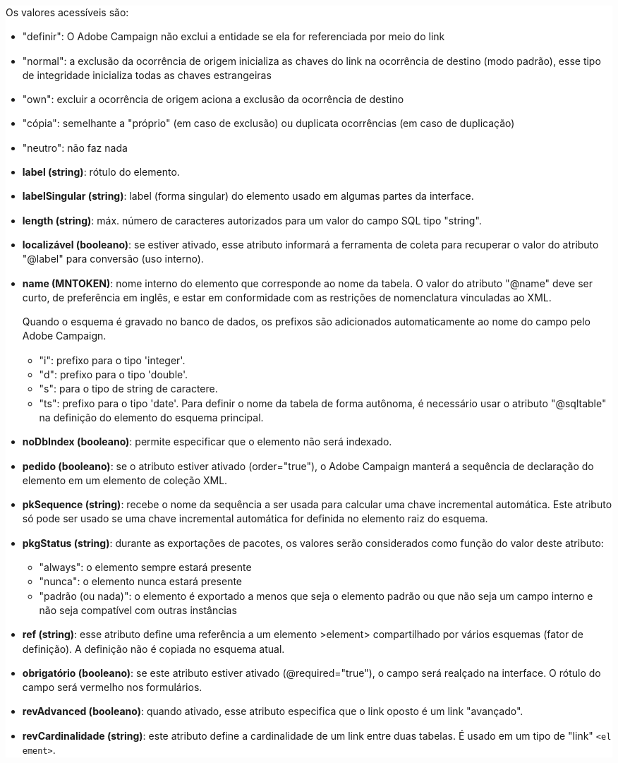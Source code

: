    Os valores acessíveis são:

   * &quot;definir&quot;: O Adobe Campaign não exclui a entidade se ela for referenciada por meio do link
   * &quot;normal&quot;: a exclusão da ocorrência de origem inicializa as chaves do link na ocorrência de destino (modo padrão), esse tipo de integridade inicializa todas as chaves estrangeiras
   * &quot;own&quot;: excluir a ocorrência de origem aciona a exclusão da ocorrência de destino
   * &quot;cópia&quot;: semelhante a &quot;próprio&quot; (em caso de exclusão) ou duplicata ocorrências (em caso de duplicação)
   * &quot;neutro&quot;: não faz nada

* **label (string)**: rótulo do elemento.
* **labelSingular (string)**: label (forma singular) do elemento usado em algumas partes da interface.
* **length (string)**: máx. número de caracteres autorizados para um valor do campo SQL tipo &quot;string&quot;.
* **localizável (booleano)**: se estiver ativado, esse atributo informará a ferramenta de coleta para recuperar o valor do atributo &quot;@label&quot; para conversão (uso interno).
* **name (MNTOKEN)**: nome interno do elemento que corresponde ao nome da tabela. O valor do atributo &quot;@name&quot; deve ser curto, de preferência em inglês, e estar em conformidade com as restrições de nomenclatura vinculadas ao XML.

   Quando o esquema é gravado no banco de dados, os prefixos são adicionados automaticamente ao nome do campo pelo Adobe Campaign.

   * &quot;i&quot;: prefixo para o tipo &#39;integer&#39;.
   * &quot;d&quot;: prefixo para o tipo &#39;double&#39;.
   * &quot;s&quot;: para o tipo de string de caractere.
   * &quot;ts&quot;: prefixo para o tipo &#39;date&#39;.
   Para definir o nome da tabela de forma autônoma, é necessário usar o atributo &quot;@sqltable&quot; na definição do elemento do esquema principal.

* **noDbIndex (booleano)**: permite especificar que o elemento não será indexado.
* **pedido (booleano)**: se o atributo estiver ativado (order=&quot;true&quot;), o Adobe Campaign manterá a sequência de declaração do elemento em um elemento de coleção XML.
* **pkSequence (string)**: recebe o nome da sequência a ser usada para calcular uma chave incremental automática. Este atributo só pode ser usado se uma chave incremental automática for definida no elemento raiz do esquema.
* **pkgStatus (string)**: durante as exportações de pacotes, os valores serão considerados como função do valor deste atributo:

   * &quot;always&quot;: o elemento sempre estará presente
   * &quot;nunca&quot;: o elemento nunca estará presente
   * &quot;padrão (ou nada)&quot;: o elemento é exportado a menos que seja o elemento padrão ou que não seja um campo interno e não seja compatível com outras instâncias

* **ref (string)**: esse atributo define uma referência a um elemento >element> compartilhado por vários esquemas (fator de definição). A definição não é copiada no esquema atual.
* **obrigatório (booleano)**: se este atributo estiver ativado (@required=&quot;true&quot;), o campo será realçado na interface. O rótulo do campo será vermelho nos formulários.
* **revAdvanced (booleano)**: quando ativado, esse atributo especifica que o link oposto é um link &quot;avançado&quot;.
* **revCardinalidade (string)**: este atributo define a cardinalidade de um link entre duas tabelas. É usado em um tipo de &quot;link&quot; `<element>`.
